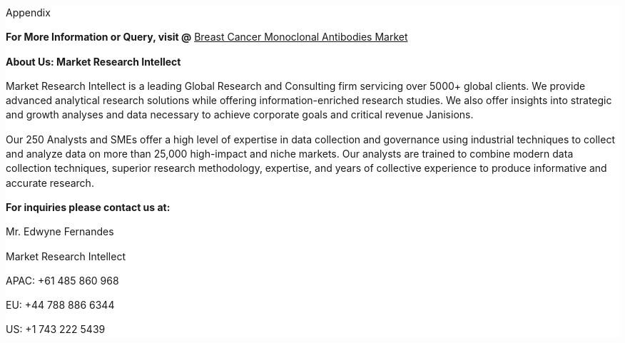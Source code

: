 Appendix</span></em></p><p><span class="font-[700]"><strong>For More Information or Query, visit&nbsp;@</strong>&nbsp;</span><span class="font-[700]"><a href="https://www.marketresearchintellect.com/product/global-breast-cancer-monoclonal-antibodies-market/?utm_source=Linkedin&utm_medium=842" target="_blank" data-tracking-control-name="article-ssr-frontend-pulse_little-text-block" data-tracking-will-navigate="" data-test-link="">Breast Cancer Monoclonal Antibodies Market</a></span></p><p><strong><span class="font-[700]">About Us: Market Research Intellect</span></strong></p><p><span class="">Market Research Intellect is a leading Global Research and Consulting firm servicing over 5000+ global clients. We provide advanced analytical research solutions while offering information-enriched research studies.&nbsp;</span>We also offer insights into strategic and growth analyses and data necessary to achieve corporate goals and critical revenue Janisions.</p><p><span class="">Our 250 Analysts and SMEs offer a high level of expertise in data collection and governance using industrial techniques to collect and analyze data on more than 25,000 high-impact and niche markets. Our analysts are trained to combine modern data collection techniques, superior research methodology, expertise, and years of collective experience to produce informative and accurate research.</span></p><p><strong>For inquiries please contact us at:</strong></p><p>Mr. Edwyne Fernandes</p><p>Market Research Intellect</p><p>APAC: +61 485 860 968</p><p>EU: +44 788 886 6344</p><p>US: +1 743 222 5439</p>
